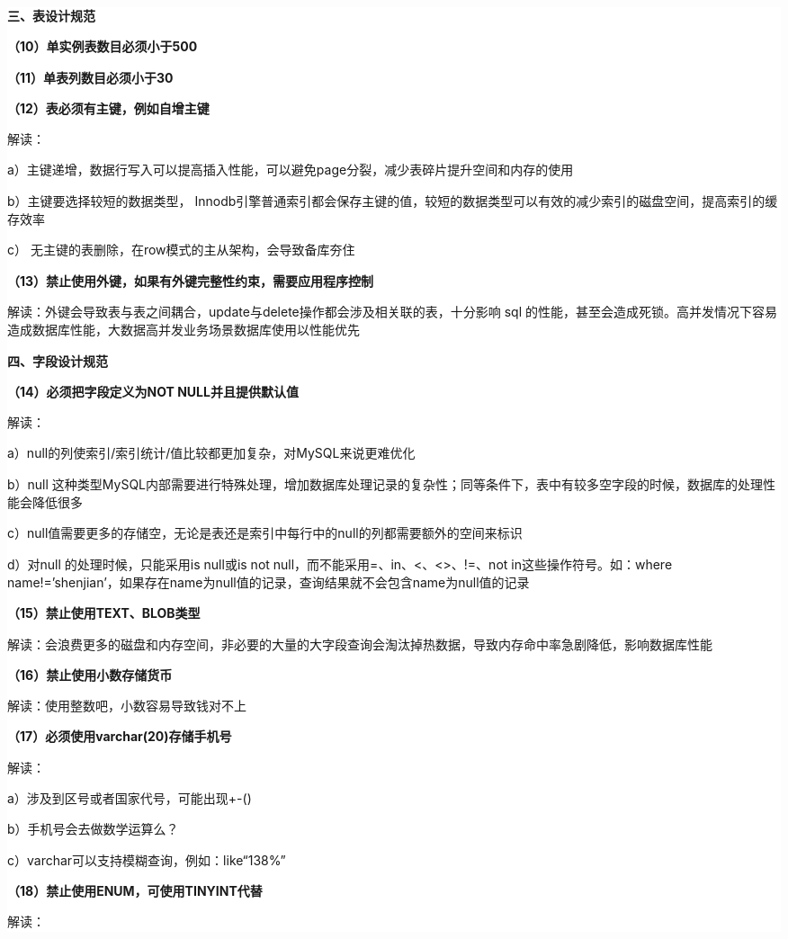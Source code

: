  

**三、表设计规范**

**（10）单实例表数目必须小于500**

**（11）单表列数目必须小于30** 

**（12）表必须有主键，例如自增主键**

解读：

a）主键递增，数据行写入可以提高插入性能，可以避免page分裂，减少表碎片提升空间和内存的使用

b）主键要选择较短的数据类型， Innodb引擎普通索引都会保存主键的值，较短的数据类型可以有效的减少索引的磁盘空间，提高索引的缓存效率

c） 无主键的表删除，在row模式的主从架构，会导致备库夯住

 

**（13）禁止使用外键，如果有外键完整性约束，需要应用程序控制**

解读：外键会导致表与表之间耦合，update与delete操作都会涉及相关联的表，十分影响 sql 的性能，甚至会造成死锁。高并发情况下容易造成数据库性能，大数据高并发业务场景数据库使用以性能优先

 

**四、字段设计规范**

**（14）必须把字段定义为NOT NULL并且提供默认值**

解读：

a）null的列使索引/索引统计/值比较都更加复杂，对MySQL来说更难优化

b）null 这种类型MySQL内部需要进行特殊处理，增加数据库处理记录的复杂性；同等条件下，表中有较多空字段的时候，数据库的处理性能会降低很多

c）null值需要更多的存储空，无论是表还是索引中每行中的null的列都需要额外的空间来标识

d）对null 的处理时候，只能采用is null或is not null，而不能采用=、in、<、<>、!=、not in这些操作符号。如：where name!=’shenjian’，如果存在name为null值的记录，查询结果就不会包含name为null值的记录

 

**（15）禁止使用TEXT、BLOB类型**

解读：会浪费更多的磁盘和内存空间，非必要的大量的大字段查询会淘汰掉热数据，导致内存命中率急剧降低，影响数据库性能

 

**（16）禁止使用小数存储货币**

解读：使用整数吧，小数容易导致钱对不上

 

**（17）必须使用varchar(20)存储手机号**

解读：

a）涉及到区号或者国家代号，可能出现+-()

b）手机号会去做数学运算么？

c）varchar可以支持模糊查询，例如：like“138%”

 

**（18）禁止使用ENUM，可使用TINYINT代替**

解读：
